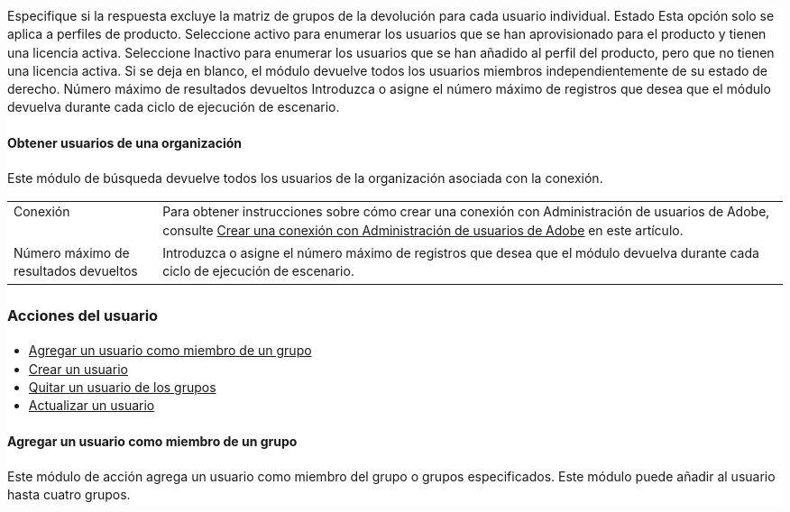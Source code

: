    <td>Especifique si la respuesta excluye la matriz de grupos de la devolución para cada usuario individual.</td> 
  </tr> 
  <tr> 
   <td role="rowheader">Estado</td> 
   <td>Esta opción solo se aplica a perfiles de producto. Seleccione activo para enumerar los usuarios que se han aprovisionado para el producto y tienen una licencia activa. Seleccione Inactivo para enumerar los usuarios que se han añadido al perfil del producto, pero que no tienen una licencia activa. Si se deja en blanco, el módulo devuelve todos los usuarios miembros independientemente de su estado de derecho.
</td> 
  </tr> 
  <tr> 
   <td role="rowheader">Número máximo de resultados devueltos</td> 
   <td>Introduzca o asigne el número máximo de registros que desea que el módulo devuelva durante cada ciclo de ejecución de escenario.</td> 
  </tr> 
 </tbody> 
</table>

#### Obtener usuarios de una organización

Este módulo de búsqueda devuelve todos los usuarios de la organización asociada con la conexión.

<table style="table-layout:auto"> 
 <col> 
 <col> 
 <tbody> 
  <tr> 
   <td role="rowheader">Conexión</td> 
   <td>Para obtener instrucciones sobre cómo crear una conexión con Administración de usuarios de Adobe, consulte <a href="#create-a-connection-to-adobe-user-management" class="MCXref xref" >Crear una conexión con Administración de usuarios de Adobe</a> en este artículo.</td> 
  </tr> 
  <tr> 
   <td role="rowheader">Número máximo de resultados devueltos</td> 
   <td>Introduzca o asigne el número máximo de registros que desea que el módulo devuelva durante cada ciclo de ejecución de escenario.</td> 
  </tr> 
 </tbody> 
</table>

### Acciones del usuario

* [Agregar un usuario como miembro de un grupo](#add-a-user-as-a-member-of-a-group)
* [Crear un usuario](#create-a-user)
* [Quitar un usuario de los grupos](#remove-a-user-from-groups)
* [Actualizar un usuario](#update-a-user)

#### Agregar un usuario como miembro de un grupo

Este módulo de acción agrega un usuario como miembro del grupo o grupos especificados. Este módulo puede añadir al usuario hasta cuatro grupos.
